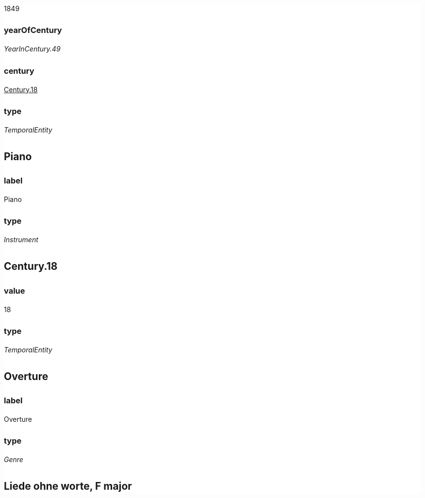 
1849

### yearOfCentury


*YearInCentury.49*

### century


[Century.18](#Century.18)

### type


*TemporalEntity*

## Piano

### label


Piano

### type


*Instrument*

## Century.18

### value


18

### type


*TemporalEntity*

## Overture

### label


Overture

### type


*Genre*

## Liede ohne worte, F major
